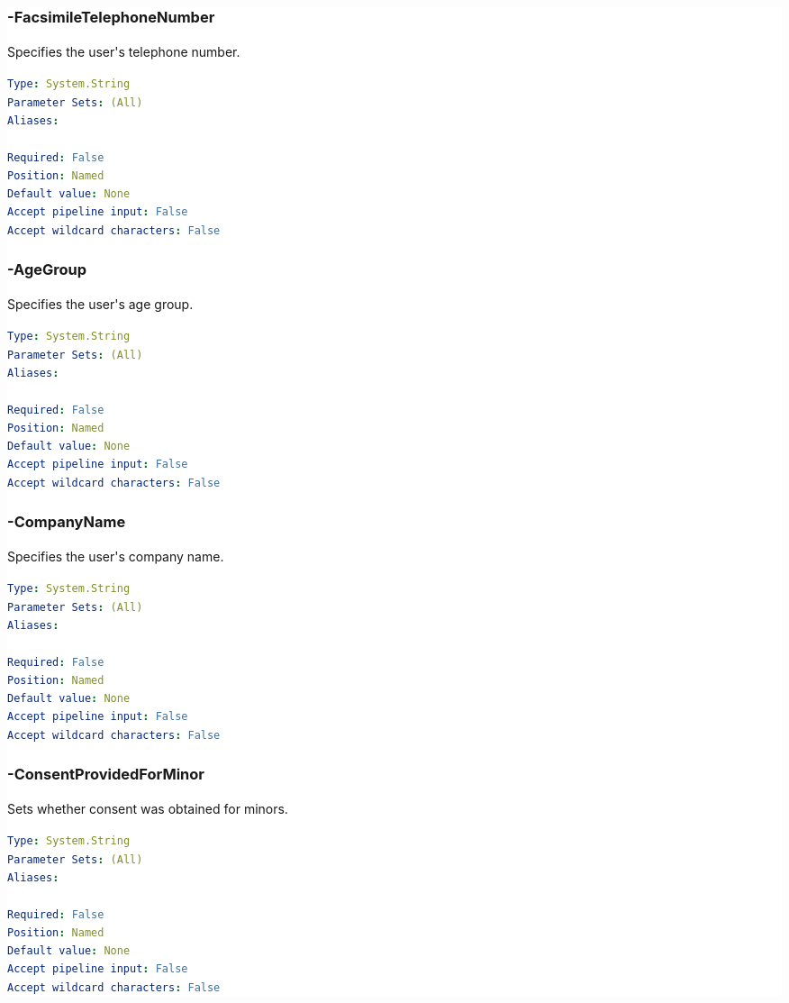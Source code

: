### -FacsimileTelephoneNumber

Specifies the user's telephone number.

```yaml
Type: System.String
Parameter Sets: (All)
Aliases:

Required: False
Position: Named
Default value: None
Accept pipeline input: False
Accept wildcard characters: False
```

### -AgeGroup

Specifies the user's age group.

```yaml
Type: System.String
Parameter Sets: (All)
Aliases:

Required: False
Position: Named
Default value: None
Accept pipeline input: False
Accept wildcard characters: False
```

### -CompanyName

Specifies the user's company name.

```yaml
Type: System.String
Parameter Sets: (All)
Aliases:

Required: False
Position: Named
Default value: None
Accept pipeline input: False
Accept wildcard characters: False
```

### -ConsentProvidedForMinor

Sets whether consent was obtained for minors.

```yaml
Type: System.String
Parameter Sets: (All)
Aliases:

Required: False
Position: Named
Default value: None
Accept pipeline input: False
Accept wildcard characters: False
```
